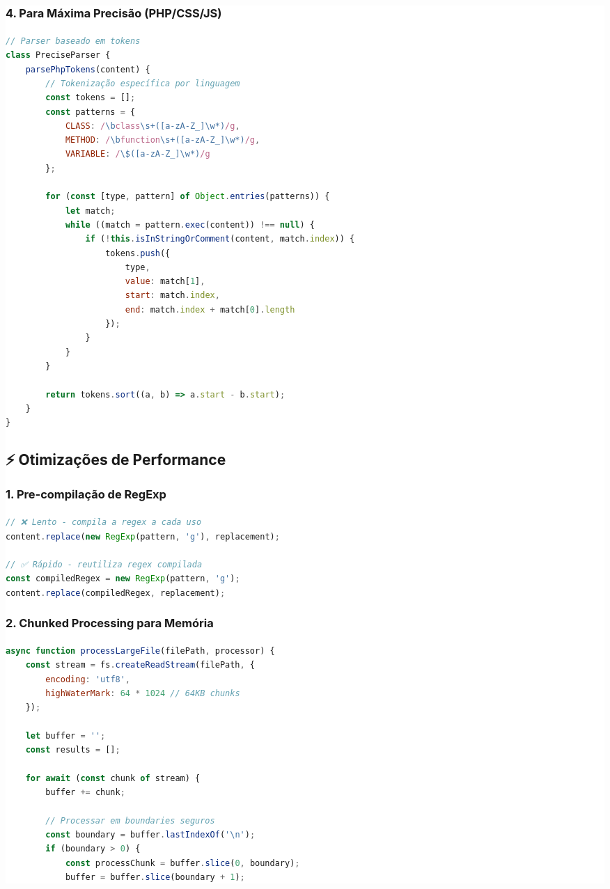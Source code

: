 ### 4. Para Máxima Precisão (PHP/CSS/JS)
```javascript
// Parser baseado em tokens
class PreciseParser {
    parsePhpTokens(content) {
        // Tokenização específica por linguagem
        const tokens = [];
        const patterns = {
            CLASS: /\bclass\s+([a-zA-Z_]\w*)/g,
            METHOD: /\bfunction\s+([a-zA-Z_]\w*)/g,
            VARIABLE: /\$([a-zA-Z_]\w*)/g
        };
        
        for (const [type, pattern] of Object.entries(patterns)) {
            let match;
            while ((match = pattern.exec(content)) !== null) {
                if (!this.isInStringOrComment(content, match.index)) {
                    tokens.push({
                        type,
                        value: match[1],
                        start: match.index,
                        end: match.index + match[0].length
                    });
                }
            }
        }
        
        return tokens.sort((a, b) => a.start - b.start);
    }
}
```

## ⚡ Otimizações de Performance

### 1. Pre-compilação de RegExp
```javascript
// ❌ Lento - compila a regex a cada uso
content.replace(new RegExp(pattern, 'g'), replacement);

// ✅ Rápido - reutiliza regex compilada
const compiledRegex = new RegExp(pattern, 'g');
content.replace(compiledRegex, replacement);
```

### 2. Chunked Processing para Memória
```javascript
async function processLargeFile(filePath, processor) {
    const stream = fs.createReadStream(filePath, { 
        encoding: 'utf8',
        highWaterMark: 64 * 1024 // 64KB chunks
    });
    
    let buffer = '';
    const results = [];
    
    for await (const chunk of stream) {
        buffer += chunk;
        
        // Processar em boundaries seguros
        const boundary = buffer.lastIndexOf('\n');
        if (boundary > 0) {
            const processChunk = buffer.slice(0, boundary);
            buffer = buffer.slice(boundary + 1);
```
